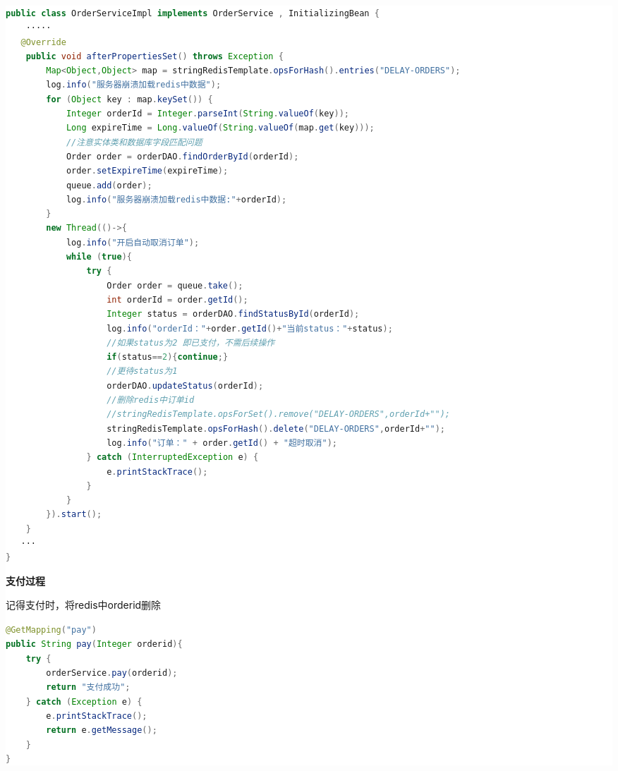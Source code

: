 ```java
public class OrderServiceImpl implements OrderService , InitializingBean {
    ·····
   @Override
    public void afterPropertiesSet() throws Exception {
        Map<Object,Object> map = stringRedisTemplate.opsForHash().entries("DELAY-ORDERS");
        log.info("服务器崩溃加载redis中数据");
        for (Object key : map.keySet()) {
            Integer orderId = Integer.parseInt(String.valueOf(key));
            Long expireTime = Long.valueOf(String.valueOf(map.get(key)));
            //注意实体类和数据库字段匹配问题
            Order order = orderDAO.findOrderById(orderId);
            order.setExpireTime(expireTime);
            queue.add(order);
            log.info("服务器崩溃加载redis中数据:"+orderId);
        }
        new Thread(()->{
            log.info("开启自动取消订单");
            while (true){
                try {
                    Order order = queue.take();
                    int orderId = order.getId();
                    Integer status = orderDAO.findStatusById(orderId);
                    log.info("orderId："+order.getId()+"当前status："+status);
                    //如果status为2 即已支付，不需后续操作
                    if(status==2){continue;}
                    //更待status为1
                    orderDAO.updateStatus(orderId);
                    //删除redis中订单id
                    //stringRedisTemplate.opsForSet().remove("DELAY-ORDERS",orderId+"");
                    stringRedisTemplate.opsForHash().delete("DELAY-ORDERS",orderId+"");
                    log.info("订单：" + order.getId() + "超时取消");
                } catch (InterruptedException e) {
                    e.printStackTrace();
                }
            }
        }).start();
    }
   ···
}
```

**支付过程**

记得支付时，将redis中orderid删除

```java
@GetMapping("pay")
public String pay(Integer orderid){
    try {
        orderService.pay(orderid);
        return "支付成功";
    } catch (Exception e) {
        e.printStackTrace();
        return e.getMessage();
    }
}
```
